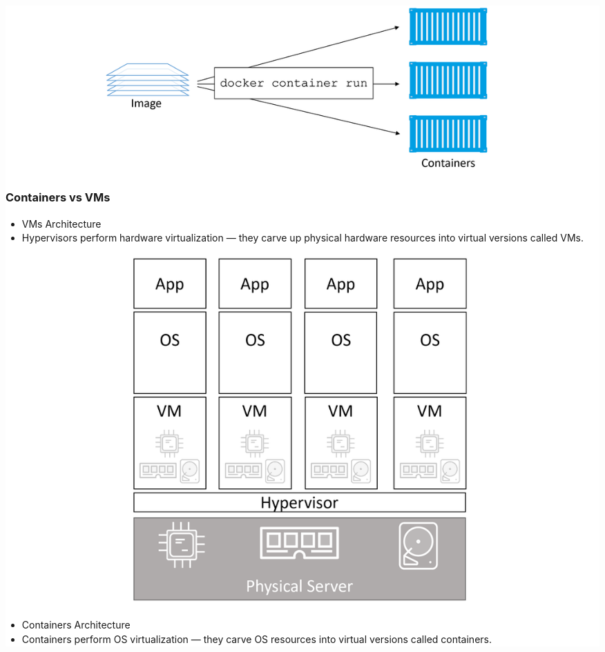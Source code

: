 ![image](images/22.png)

### Containers vs VMs

- VMs Architecture
- Hypervisors perform hardware virtualization — they carve up physical hardware resources into virtual versions called VMs.

![image](images/23.png)

- Containers Architecture
- Containers perform OS virtualization — they carve OS resources into virtual versions called containers.
